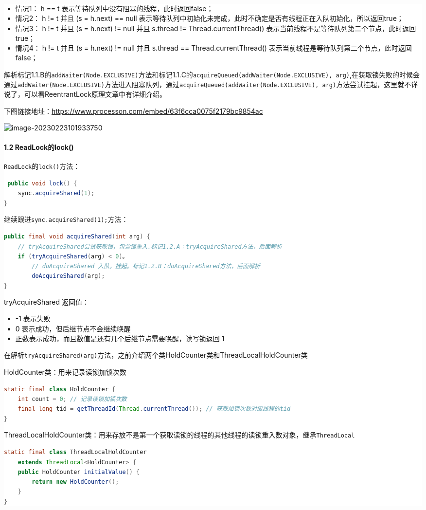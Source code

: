 - 情况1： h == t  表示等待队列中没有阻塞的线程，此时返回false；
- 情况2： h != t 并且 (s = h.next) == null 表示等待队列中初始化未完成，此时不确定是否有线程正在入队初始化，所以返回true；
- 情况3： h != t 并且 (s = h.next)  != null  并且 s.thread != Thread.currentThread() 表示当前线程不是等待队列第二个节点，此时返回true；
- 情况4： h != t 并且 (s = h.next)  != null  并且 s.thread == Thread.currentThread() 表示当前线程是等待队列第二个节点，此时返回false；

​	解析标记1.1.B的`addWaiter(Node.EXCLUSIVE)`方法和标记1.1.C的`acquireQueued(addWaiter(Node.EXCLUSIVE), arg)`,在获取锁失败的时候会通过`addWaiter(Node.EXCLUSIVE)`方法进入阻塞队列，通过`acquireQueued(addWaiter(Node.EXCLUSIVE), arg)`方法尝试挂起，这里就不详说了，可以看ReentrantLock原理文章中有详细介绍。

下图链接地址：https://www.processon.com/embed/63f6cca0075f2179bc9854ac

![image-20230223101933750](http://img.zouyh.top/article-img/20240917135050298.png)

#### 1.2 ReadLock的lock()

`ReadLock`的`lock()`方法：

```java
 public void lock() {
    sync.acquireShared(1);
}
```

继续跟进`sync.acquireShared(1);`方法：

```java
public final void acquireShared(int arg) {
    // tryAcquireShared尝试获取锁，包含锁重入.标记1.2.A：tryAcquireShared方法，后面解析
    if (tryAcquireShared(arg) < 0)。
        // doAcquireShared 入队，挂起。标记1.2.B：doAcquireShared方法，后面解析
        doAcquireShared(arg);
}
```

tryAcquireShared 返回值：

- -1 表示失败
- 0 表示成功，但后继节点不会继续唤醒 
- 正数表示成功，而且数值是还有几个后继节点需要唤醒，读写锁返回 1

在解析`tryAcquireShared(arg)`方法，之前介绍两个类HoldCounter类和ThreadLocalHoldCounter类

HoldCounter类：用来记录读锁加锁次数

```java
static final class HoldCounter {
    int count = 0; // 记录读锁加锁次数
    final long tid = getThreadId(Thread.currentThread()); // 获取加锁次数对应线程的tid
}
```

ThreadLocalHoldCounter类：用来存放不是第一个获取读锁的线程的其他线程的读锁重入数对象，继承`ThreadLocal`

```java
static final class ThreadLocalHoldCounter
	extends ThreadLocal<HoldCounter> {
	public HoldCounter initialValue() {
		return new HoldCounter();
	}
}
```
